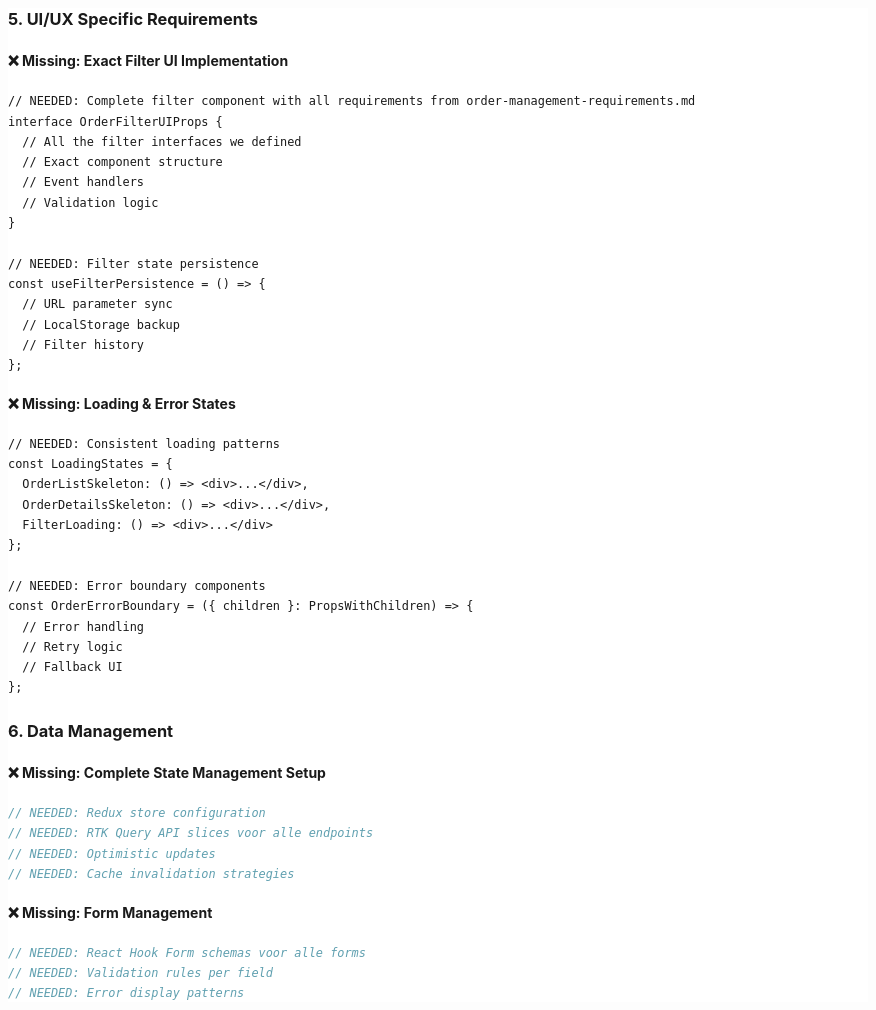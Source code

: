 ### **5. UI/UX Specific Requirements**

#### **❌ Missing: Exact Filter UI Implementation**
```tsx
// NEEDED: Complete filter component with all requirements from order-management-requirements.md
interface OrderFilterUIProps {
  // All the filter interfaces we defined
  // Exact component structure
  // Event handlers
  // Validation logic
}

// NEEDED: Filter state persistence
const useFilterPersistence = () => {
  // URL parameter sync
  // LocalStorage backup
  // Filter history
};
```

#### **❌ Missing: Loading & Error States**
```tsx
// NEEDED: Consistent loading patterns
const LoadingStates = {
  OrderListSkeleton: () => <div>...</div>,
  OrderDetailsSkeleton: () => <div>...</div>,
  FilterLoading: () => <div>...</div>
};

// NEEDED: Error boundary components
const OrderErrorBoundary = ({ children }: PropsWithChildren) => {
  // Error handling
  // Retry logic
  // Fallback UI
};
```

### **6. Data Management**

#### **❌ Missing: Complete State Management Setup**
```typescript
// NEEDED: Redux store configuration
// NEEDED: RTK Query API slices voor alle endpoints
// NEEDED: Optimistic updates
// NEEDED: Cache invalidation strategies
```

#### **❌ Missing: Form Management**
```typescript
// NEEDED: React Hook Form schemas voor alle forms
// NEEDED: Validation rules per field
// NEEDED: Error display patterns
```
